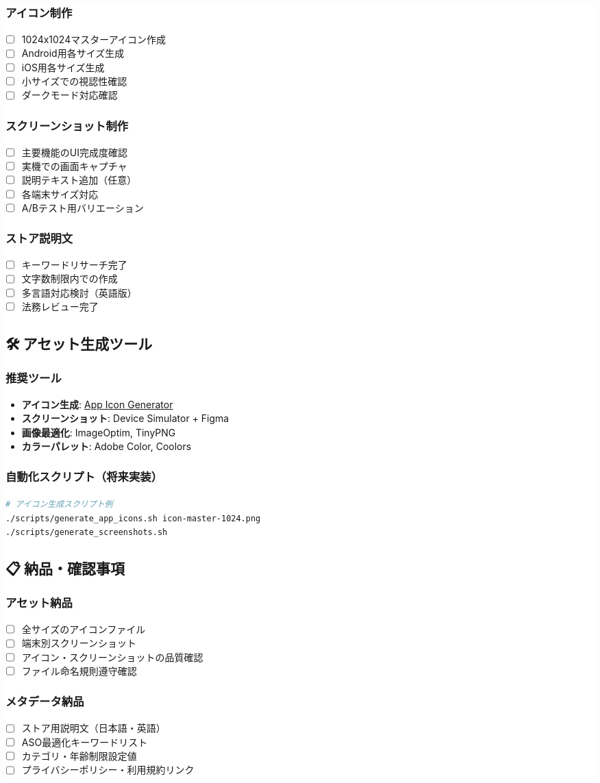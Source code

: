 ### アイコン制作
- [ ] 1024x1024マスターアイコン作成
- [ ] Android用各サイズ生成
- [ ] iOS用各サイズ生成
- [ ] 小サイズでの視認性確認
- [ ] ダークモード対応確認

### スクリーンショット制作
- [ ] 主要機能のUI完成度確認
- [ ] 実機での画面キャプチャ
- [ ] 説明テキスト追加（任意）
- [ ] 各端末サイズ対応
- [ ] A/Bテスト用バリエーション

### ストア説明文
- [ ] キーワードリサーチ完了
- [ ] 文字数制限内での作成
- [ ] 多言語対応検討（英語版）
- [ ] 法務レビュー完了

## 🛠️ アセット生成ツール

### 推奨ツール
- **アイコン生成**: [App Icon Generator](https://appicon.co/)
- **スクリーンショット**: Device Simulator + Figma
- **画像最適化**: ImageOptim, TinyPNG
- **カラーパレット**: Adobe Color, Coolors

### 自動化スクリプト（将来実装）
```bash
# アイコン生成スクリプト例
./scripts/generate_app_icons.sh icon-master-1024.png
./scripts/generate_screenshots.sh
```

## 📋 納品・確認事項

### アセット納品
- [ ] 全サイズのアイコンファイル
- [ ] 端末別スクリーンショット
- [ ] アイコン・スクリーンショットの品質確認
- [ ] ファイル命名規則遵守確認

### メタデータ納品
- [ ] ストア用説明文（日本語・英語）
- [ ] ASO最適化キーワードリスト
- [ ] カテゴリ・年齢制限設定値
- [ ] プライバシーポリシー・利用規約リンク

